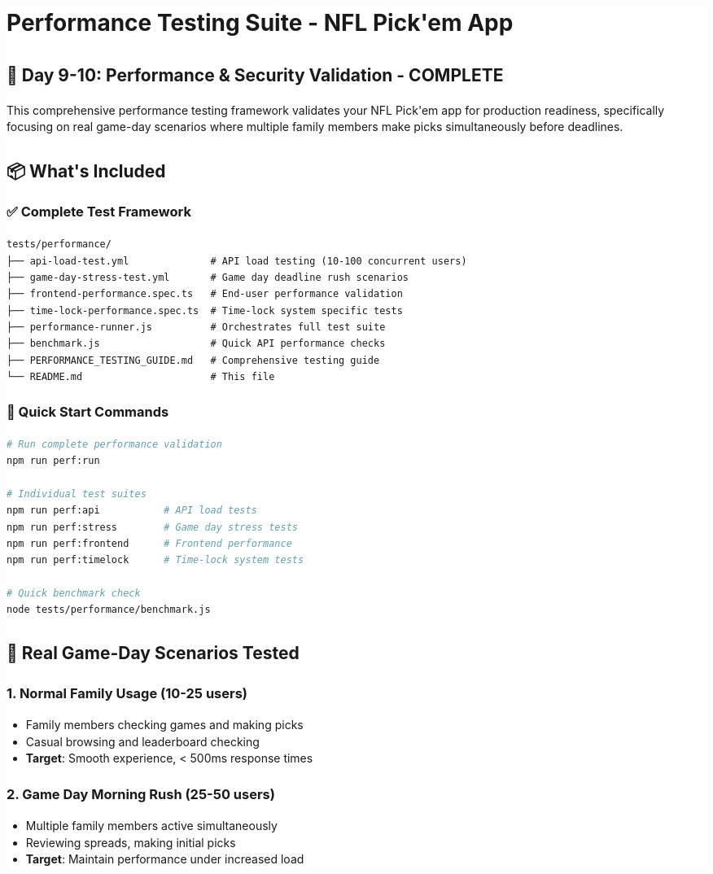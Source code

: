 # Performance Testing Suite - NFL Pick'em App

## 🎯 Day 9-10: Performance & Security Validation - COMPLETE

This comprehensive performance testing framework validates your NFL Pick'em app for production readiness, specifically focusing on real game-day scenarios where multiple family members make picks simultaneously before deadlines.

## 📦 What's Included

### ✅ Complete Test Framework
```
tests/performance/
├── api-load-test.yml              # API load testing (10-100 concurrent users)
├── game-day-stress-test.yml       # Game day deadline rush scenarios
├── frontend-performance.spec.ts   # End-user performance validation
├── time-lock-performance.spec.ts  # Time-lock system specific tests
├── performance-runner.js          # Orchestrates full test suite
├── benchmark.js                   # Quick API performance checks
├── PERFORMANCE_TESTING_GUIDE.md   # Comprehensive testing guide
└── README.md                      # This file
```

### 🚀 Quick Start Commands
```bash
# Run complete performance validation
npm run perf:run

# Individual test suites
npm run perf:api           # API load tests
npm run perf:stress        # Game day stress tests
npm run perf:frontend      # Frontend performance
npm run perf:timelock      # Time-lock system tests

# Quick benchmark check
node tests/performance/benchmark.js
```

## 🏈 Real Game-Day Scenarios Tested

### 1. **Normal Family Usage** (10-25 users)
- Family members checking games and making picks
- Casual browsing and leaderboard checking
- **Target**: Smooth experience, < 500ms response times

### 2. **Game Day Morning Rush** (25-50 users)
- Multiple family members active simultaneously
- Reviewing spreads, making initial picks
- **Target**: Maintain performance under increased load
